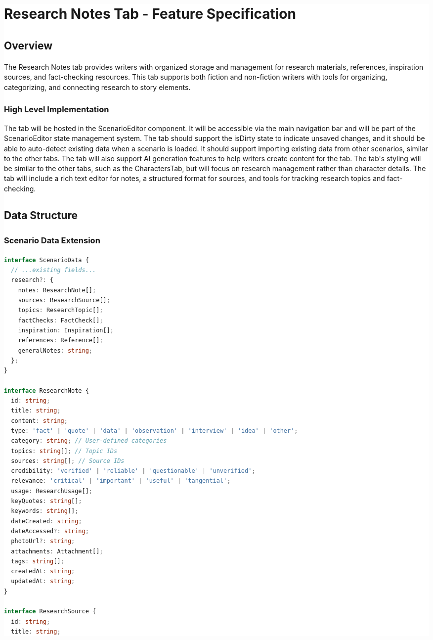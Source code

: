 # Research Notes Tab - Feature Specification

## Overview
The Research Notes tab provides writers with organized storage and management for research materials, references, inspiration sources, and fact-checking resources. This tab supports both fiction and non-fiction writers with tools for organizing, categorizing, and connecting research to story elements.


### High Level Implementation
The tab will be hosted in the ScenarioEditor component. It will be accessible via the main navigation bar and will be part of the ScenarioEditor state management system. The tab should support the isDirty state to indicate unsaved changes, and it should be able to auto-detect existing data when a scenario is loaded. It should support importing existing  data from other scenarios, similar to the other tabs. The tab will also support AI generation features to help writers create content for the tab. The tab's styling will be similar to the other tabs, such as the CharactersTab, but will focus on research management rather than character details. The tab will include a rich text editor for notes, a structured format for sources, and tools for tracking research topics and fact-checking.
## Data Structure

### Scenario Data Extension
```typescript
interface ScenarioData {
  // ...existing fields...
  research?: {
    notes: ResearchNote[];
    sources: ResearchSource[];
    topics: ResearchTopic[];
    factChecks: FactCheck[];
    inspiration: Inspiration[];
    references: Reference[];
    generalNotes: string;
  };
}

interface ResearchNote {
  id: string;
  title: string;
  content: string;
  type: 'fact' | 'quote' | 'data' | 'observation' | 'interview' | 'idea' | 'other';
  category: string; // User-defined categories
  topics: string[]; // Topic IDs
  sources: string[]; // Source IDs
  credibility: 'verified' | 'reliable' | 'questionable' | 'unverified';
  relevance: 'critical' | 'important' | 'useful' | 'tangential';
  usage: ResearchUsage[];
  keyQuotes: string[];
  keywords: string[];
  dateCreated: string;
  dateAccessed?: string;
  photoUrl?: string;
  attachments: Attachment[];
  tags: string[];
  createdAt: string;
  updatedAt: string;
}

interface ResearchSource {
  id: string;
  title: string;
```